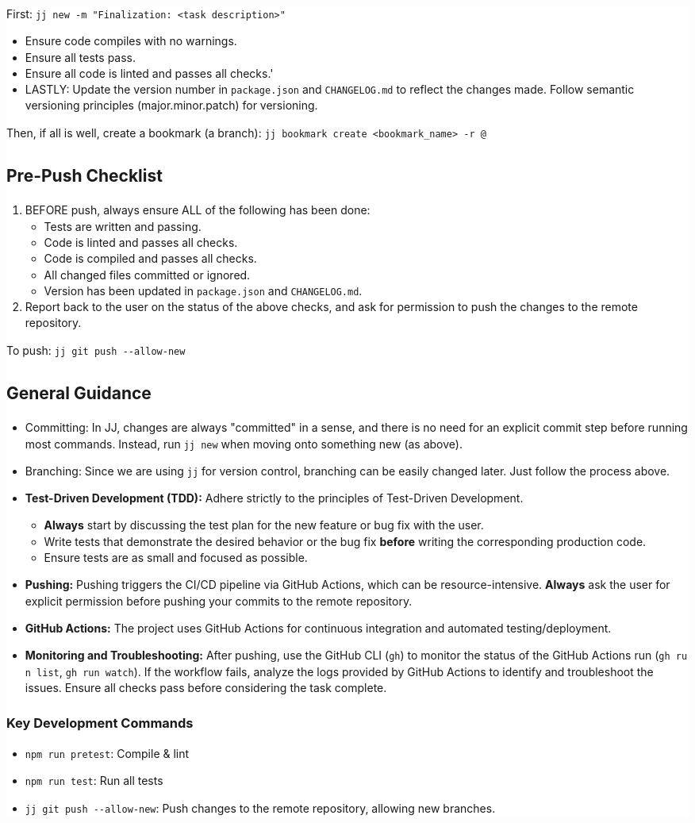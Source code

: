 First: `jj new -m "Finalization: <task description>"`

* Ensure code compiles with no warnings.
* Ensure all tests pass.
* Ensure all code is linted and passes all checks.'
* LASTLY: Update the version number in `package.json` and `CHANGELOG.md` to reflect the changes made. Follow semantic versioning principles (major.minor.patch) for versioning.

Then, if all is well, create a bookmark (a branch): `jj bookmark create <bookmark_name> -r @`

## Pre-Push Checklist

1. BEFORE push, always ensure ALL of the following has been done:
   - Tests are written and passing.
   - Code is linted and passes all checks.
   - Code is compiled and passes all checks.
   - All changed files committed or ignored.
   - Version has been updated in `package.json` and `CHANGELOG.md`.
2. Report back to the user on the status of the above checks, and ask for permission to push the changes to the remote repository.

To push: `jj git push --allow-new`

## General Guidance

* Committing: In JJ, changes are always "committed" in a sense, and there is no need for an explicit commit step before running most commands. Instead, run `jj new` when moving onto something new (as above).
* Branching: Since we are using `jj` for version control, branching can be easily changed later. Just follow the process above.

* **Test-Driven Development (TDD):** Adhere strictly to the principles of Test-Driven Development.
  * **Always** start by discussing the test plan for the new feature or bug fix with the user.
  * Write tests that demonstrate the desired behavior or the bug fix **before** writing the corresponding production code.
  * Ensure tests are as small and focused as possible.

* **Pushing:** Pushing triggers the CI/CD pipeline via GitHub Actions, which can be resource-intensive. **Always** ask the user for explicit permission before pushing your commits to the remote repository.

*   **GitHub Actions:** The project uses GitHub Actions for continuous integration and automated testing/deployment.
*   **Monitoring and Troubleshooting:** After pushing, use the GitHub CLI (`gh`) to monitor the status of the GitHub Actions run (`gh run list`, `gh run watch`). If the workflow fails, analyze the logs provided by GitHub Actions to identify and troubleshoot the issues. Ensure all checks pass before considering the task complete.

### Key Development Commands

* `npm run pretest`: Compile & lint
* `npm run test`: Run all tests

* `jj git push --allow-new`: Push changes to the remote repository, allowing new branches.
